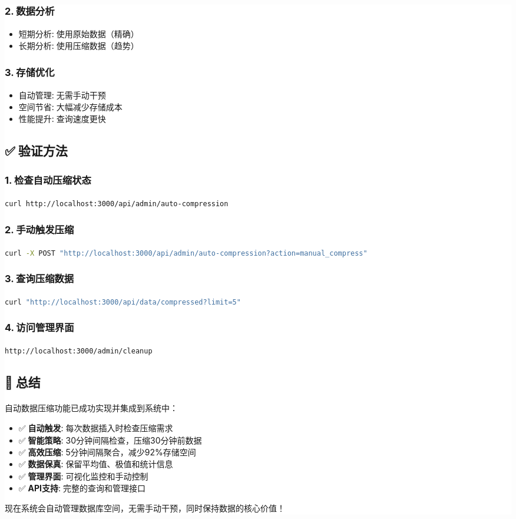 ### 2. 数据分析
- 短期分析: 使用原始数据（精确）
- 长期分析: 使用压缩数据（趋势）

### 3. 存储优化
- 自动管理: 无需手动干预
- 空间节省: 大幅减少存储成本
- 性能提升: 查询速度更快

## ✅ 验证方法

### 1. 检查自动压缩状态
```bash
curl http://localhost:3000/api/admin/auto-compression
```

### 2. 手动触发压缩
```bash
curl -X POST "http://localhost:3000/api/admin/auto-compression?action=manual_compress"
```

### 3. 查询压缩数据
```bash
curl "http://localhost:3000/api/data/compressed?limit=5"
```

### 4. 访问管理界面
```
http://localhost:3000/admin/cleanup
```

## 🎉 总结

自动数据压缩功能已成功实现并集成到系统中：

- ✅ **自动触发**: 每次数据插入时检查压缩需求
- ✅ **智能策略**: 30分钟间隔检查，压缩30分钟前数据
- ✅ **高效压缩**: 5分钟间隔聚合，减少92%存储空间
- ✅ **数据保真**: 保留平均值、极值和统计信息
- ✅ **管理界面**: 可视化监控和手动控制
- ✅ **API支持**: 完整的查询和管理接口

现在系统会自动管理数据库空间，无需手动干预，同时保持数据的核心价值！
